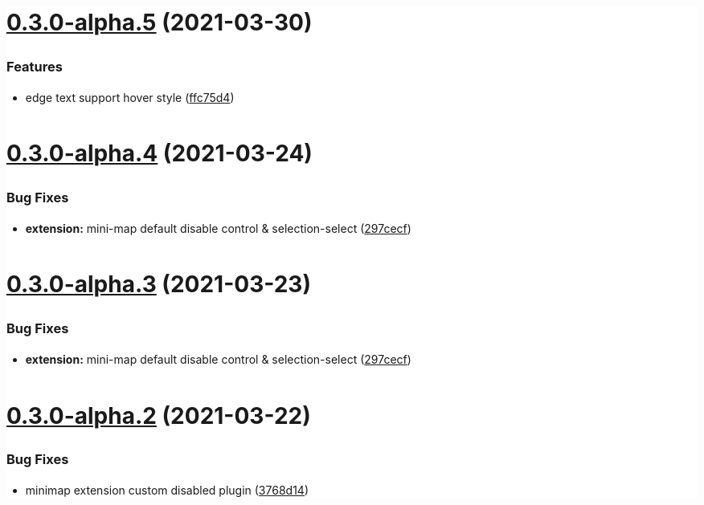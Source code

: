 



# [0.3.0-alpha.5](https://github.com/towersxu/logicflow/compare/@logicflow/extension@0.3.0-alpha.4...@logicflow/extension@0.3.0-alpha.5) (2021-03-30)


### Features

* edge text support hover style ([ffc75d4](https://github.com/towersxu/logicflow/commit/ffc75d45e0ef42b9dbca1be489fa749186aa81b0))





# [0.3.0-alpha.4](https://github.com/towersxu/logicflow/compare/@logicflow/extension@0.3.0-alpha.2...@logicflow/extension@0.3.0-alpha.4) (2021-03-24)


### Bug Fixes

* **extension:** mini-map default disable control & selection-select ([297cecf](https://github.com/towersxu/logicflow/commit/297cecf4637ca7a045619a10cd9298feacc631ea))





# [0.3.0-alpha.3](https://github.com/towersxu/logicflow/compare/@logicflow/extension@0.3.0-alpha.2...@logicflow/extension@0.3.0-alpha.3) (2021-03-23)


### Bug Fixes

* **extension:** mini-map default disable control & selection-select ([297cecf](https://github.com/towersxu/logicflow/commit/297cecf4637ca7a045619a10cd9298feacc631ea))





# [0.3.0-alpha.2](https://github.com/towersxu/logicflow/compare/@logicflow/extension@0.3.0-alpha.1...@logicflow/extension@0.3.0-alpha.2) (2021-03-22)


### Bug Fixes

* minimap extension custom disabled plugin ([3768d14](https://github.com/towersxu/logicflow/commit/3768d149b6a72e4c251e287432b6070dcbfabce6))
